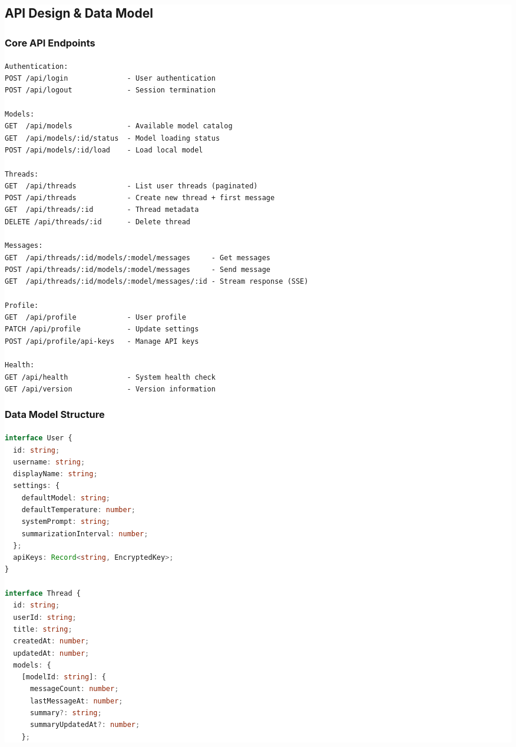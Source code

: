 
## API Design & Data Model

### Core API Endpoints
```
Authentication:
POST /api/login              - User authentication
POST /api/logout             - Session termination

Models:
GET  /api/models             - Available model catalog
GET  /api/models/:id/status  - Model loading status
POST /api/models/:id/load    - Load local model

Threads:
GET  /api/threads            - List user threads (paginated)
POST /api/threads            - Create new thread + first message
GET  /api/threads/:id        - Thread metadata
DELETE /api/threads/:id      - Delete thread

Messages:
GET  /api/threads/:id/models/:model/messages     - Get messages
POST /api/threads/:id/models/:model/messages     - Send message
GET  /api/threads/:id/models/:model/messages/:id - Stream response (SSE)

Profile:
GET  /api/profile            - User profile
PATCH /api/profile           - Update settings
POST /api/profile/api-keys   - Manage API keys

Health:
GET /api/health              - System health check
GET /api/version             - Version information
```

### Data Model Structure
```typescript
interface User {
  id: string;
  username: string;
  displayName: string;
  settings: {
    defaultModel: string;
    defaultTemperature: number;
    systemPrompt: string;
    summarizationInterval: number;
  };
  apiKeys: Record<string, EncryptedKey>;
}

interface Thread {
  id: string;
  userId: string;
  title: string;
  createdAt: number;
  updatedAt: number;
  models: {
    [modelId: string]: {
      messageCount: number;
      lastMessageAt: number;
      summary?: string;
      summaryUpdatedAt?: number;
    };
```